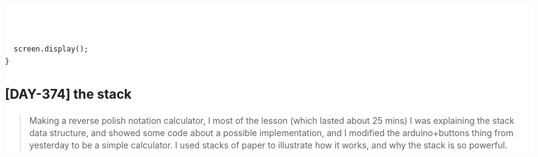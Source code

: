 ```



  screen.display();
}

```

## [DAY-374] the stack

> Making a reverse polish notation calculator, I most of the lesson (which lasted about 25 mins) I was explaining the stack data structure, and showed some code about a possible implementation, and I modified the arduino+buttons thing from yesterday to be a simple calculator. I used stacks of paper to illustrate how it works, and why the stack is so powerful.
